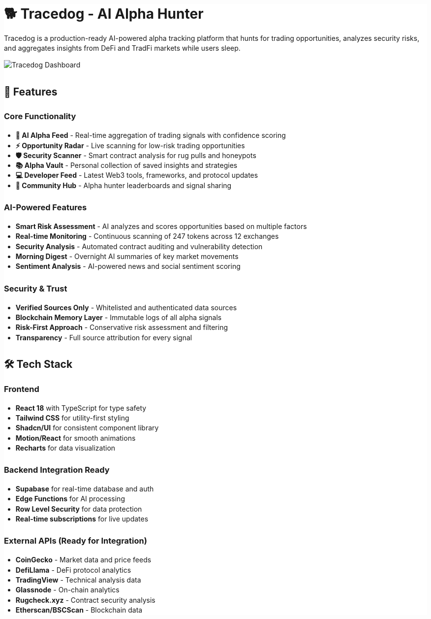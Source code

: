 # 🐕 Tracedog - AI Alpha Hunter

Tracedog is a production-ready AI-powered alpha tracking platform that hunts for trading opportunities, analyzes security risks, and aggregates insights from DeFi and TradFi markets while users sleep.

![Tracedog Dashboard](https://images.unsplash.com/photo-1634097537825-b446635b2f7f?crop=entropy&cs=tinysrgb&fit=max&fm=jpg&ixid=M3w3Nzg4Nzd8MHwxfHNlYXJjaHwxfHx0cmFkaW5nJTIwZGFzaGJvYXJkJTIwY3J5cHRvY3VycmVuY3klMjBkYXJrJTIwdGhlbWV8ZW58MXx8fHwxNzU4NTUyMTYzfDA&ixlib=rb-4.1.0&q=80&w=1200)

## 🚀 Features

### Core Functionality
- **🤖 AI Alpha Feed** - Real-time aggregation of trading signals with confidence scoring
- **⚡ Opportunity Radar** - Live scanning for low-risk trading opportunities  
- **🛡️ Security Scanner** - Smart contract analysis for rug pulls and honeypots
- **📚 Alpha Vault** - Personal collection of saved insights and strategies
- **💻 Developer Feed** - Latest Web3 tools, frameworks, and protocol updates
- **👥 Community Hub** - Alpha hunter leaderboards and signal sharing

### AI-Powered Features
- **Smart Risk Assessment** - AI analyzes and scores opportunities based on multiple factors
- **Real-time Monitoring** - Continuous scanning of 247 tokens across 12 exchanges
- **Security Analysis** - Automated contract auditing and vulnerability detection
- **Morning Digest** - Overnight AI summaries of key market movements
- **Sentiment Analysis** - AI-powered news and social sentiment scoring

### Security & Trust
- **Verified Sources Only** - Whitelisted and authenticated data sources
- **Blockchain Memory Layer** - Immutable logs of all alpha signals
- **Risk-First Approach** - Conservative risk assessment and filtering
- **Transparency** - Full source attribution for every signal

## 🛠️ Tech Stack

### Frontend
- **React 18** with TypeScript for type safety
- **Tailwind CSS** for utility-first styling
- **Shadcn/UI** for consistent component library
- **Motion/React** for smooth animations
- **Recharts** for data visualization

### Backend Integration Ready
- **Supabase** for real-time database and auth
- **Edge Functions** for AI processing
- **Row Level Security** for data protection
- **Real-time subscriptions** for live updates

### External APIs (Ready for Integration)
- **CoinGecko** - Market data and price feeds
- **DefiLlama** - DeFi protocol analytics
- **TradingView** - Technical analysis data
- **Glassnode** - On-chain analytics  
- **Rugcheck.xyz** - Contract security analysis
- **Etherscan/BSCScan** - Blockchain data
